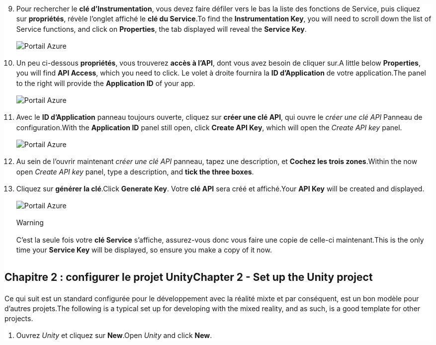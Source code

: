 9.  <span data-ttu-id="c9ddb-185">Pour rechercher le **clé d’Instrumentation**, vous devez faire défiler vers le bas la liste des fonctions de Service, puis cliquez sur **propriétés**, révèle l’onglet affiché le **clé du Service**.</span><span class="sxs-lookup"><span data-stu-id="c9ddb-185">To find the **Instrumentation Key**, you will need to scroll down the list of Service functions, and click on **Properties**, the tab displayed will reveal the **Service Key**.</span></span>

    ![Portail Azure](images/AzureLabs-Lab309-07.png)

10. <span data-ttu-id="c9ddb-187">Un peu ci-dessous **propriétés**, vous trouverez **accès à l’API**, dont vous avez besoin de cliquer sur.</span><span class="sxs-lookup"><span data-stu-id="c9ddb-187">A little below **Properties**, you will find **API Access**, which you need to click.</span></span> <span data-ttu-id="c9ddb-188">Le volet à droite fournira la **ID d’Application** de votre application.</span><span class="sxs-lookup"><span data-stu-id="c9ddb-188">The panel to the right will provide the **Application ID** of your app.</span></span>

    ![Portail Azure](images/AzureLabs-Lab309-08.png)

11. <span data-ttu-id="c9ddb-190">Avec le **ID d’Application** panneau toujours ouverte, cliquez sur **créer une clé API**, qui ouvre le *créer une clé API* Panneau de configuration.</span><span class="sxs-lookup"><span data-stu-id="c9ddb-190">With the **Application ID** panel still open, click **Create API Key**, which will open the *Create API key* panel.</span></span>

    ![Portail Azure](images/AzureLabs-Lab309-09.png)

12. <span data-ttu-id="c9ddb-192">Au sein de l’ouvrir maintenant *créer une clé API* panneau, tapez une description, et **Cochez les trois zones**.</span><span class="sxs-lookup"><span data-stu-id="c9ddb-192">Within the now open *Create API key* panel, type a description, and **tick the three boxes**.</span></span>

13. <span data-ttu-id="c9ddb-193">Cliquez sur **générer la clé**.</span><span class="sxs-lookup"><span data-stu-id="c9ddb-193">Click **Generate Key**.</span></span> <span data-ttu-id="c9ddb-194">Votre **clé API** sera créé et affiché.</span><span class="sxs-lookup"><span data-stu-id="c9ddb-194">Your **API Key** will be created and displayed.</span></span> 

    ![Portail Azure](images/AzureLabs-Lab309-10.png)
        
    > [!WARNING]
    > <span data-ttu-id="c9ddb-196">C’est la seule fois votre **clé Service** s’affiche, assurez-vous donc vous faire une copie de celle-ci maintenant.</span><span class="sxs-lookup"><span data-stu-id="c9ddb-196">This is the only time your **Service Key** will be displayed, so ensure you make a copy of it now.</span></span>

## <a name="chapter-2---set-up-the-unity-project"></a><span data-ttu-id="c9ddb-197">Chapitre 2 : configurer le projet Unity</span><span class="sxs-lookup"><span data-stu-id="c9ddb-197">Chapter 2 - Set up the Unity project</span></span>

<span data-ttu-id="c9ddb-198">Ce qui suit est un standard configurée pour le développement avec la réalité mixte et par conséquent, est un bon modèle pour d’autres projets.</span><span class="sxs-lookup"><span data-stu-id="c9ddb-198">The following is a typical set up for developing with the mixed reality, and as such, is a good template for other projects.</span></span>

1.  <span data-ttu-id="c9ddb-199">Ouvrez *Unity* et cliquez sur **New**.</span><span class="sxs-lookup"><span data-stu-id="c9ddb-199">Open *Unity* and click **New**.</span></span>
